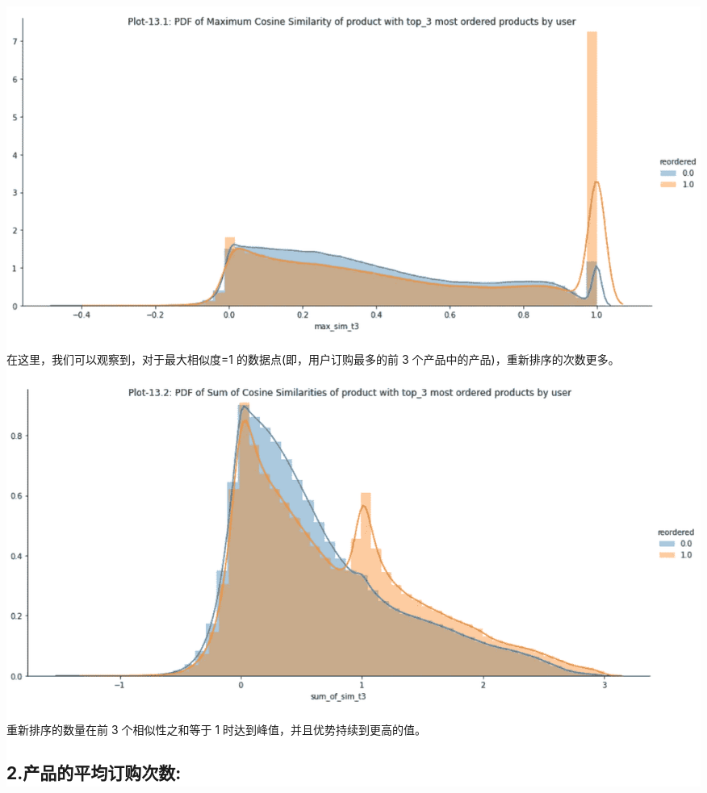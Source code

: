 ![](img/eff894092d256aca22e9746ff2b7c462.png)

在这里，我们可以观察到，对于最大相似度=1 的数据点(即，用户订购最多的前 3 个产品中的产品)，重新排序的次数更多。

![](img/05588c2f94ea17441f75f3ef149497ca.png)

重新排序的数量在前 3 个相似性之和等于 1 时达到峰值，并且优势持续到更高的值。

## 2.产品的平均订购次数:
